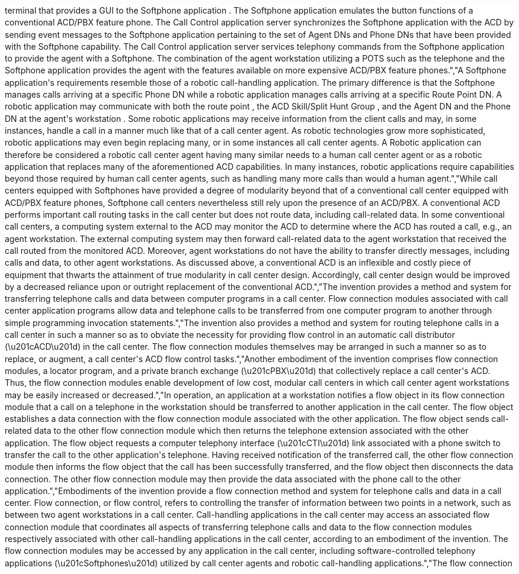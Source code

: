 terminal that provides a GUI to the Softphone application . The Softphone application  emulates the button functions of a conventional ACD\/PBX feature phone. The Call Control application server  synchronizes the Softphone application  with the ACD  by sending event messages to the Softphone application  pertaining to the set of Agent DNs and Phone DNs that have been provided with the Softphone capability. The Call Control application server  services telephony commands from the Softphone application  to provide the agent with a Softphone. The combination of the agent workstation  utilizing a POTS such as the telephone  and the Softphone application  provides the agent with the features available on more expensive ACD\/PBX feature phones.","A Softphone application's requirements resemble those of a robotic call-handling application. The primary difference is that the Softphone manages calls arriving at a specific Phone DN while a robotic application manages calls arriving at a specific Route Point DN. A robotic application may communicate with both the route point , the ACD Skill\/Split Hunt Group , and the Agent DN and the Phone DN at the agent's workstation . Some robotic applications may receive information from the client calls  and may, in some instances, handle a call in a manner much like that of a call center agent. As robotic technologies grow more sophisticated, robotic applications may even begin replacing many, or in some instances all call center agents. A Robotic application can therefore be considered a robotic call center agent having many similar needs to a human call center agent or as a robotic application that replaces many of the aforementioned ACD capabilities. In many instances, robotic applications require capabilities beyond those required by human call center agents, such as handling many more calls than would a human agent.","While call centers equipped with Softphones have provided a degree of modularity beyond that of a conventional call center equipped with ACD\/PBX feature phones, Softphone call centers nevertheless still rely upon the presence of an ACD\/PBX. A conventional ACD performs important call routing tasks in the call center but does not route data, including call-related data. In some conventional call centers, a computing system external to the ACD may monitor the ACD to determine where the ACD has routed a call, e.g., an agent workstation. The external computing system may then forward call-related data to the agent workstation that received the call routed from the monitored ACD. Moreover, agent workstations do not have the ability to transfer directly messages, including calls and data, to other agent workstations. As discussed above, a conventional ACD is an inflexible and costly piece of equipment that thwarts the attainment of true modularity in call center design. Accordingly, call center design would be improved by a decreased reliance upon or outright replacement of the conventional ACD.","The invention provides a method and system for transferring telephone calls and data between computer programs in a call center. Flow connection modules associated with call center application programs allow data and telephone calls to be transferred from one computer program to another through simple programming invocation statements.","The invention also provides a method and system for routing telephone calls in a call center in such a manner so as to obviate the necessity for providing flow control in an automatic call distributor (\u201cACD\u201d) in the call center. The flow connection modules themselves may be arranged in such a manner so as to replace, or augment, a call center's ACD flow control tasks.","Another embodiment of the invention comprises flow connection modules, a locator program, and a private branch exchange (\u201cPBX\u201d) that collectively replace a call center's ACD. Thus, the flow connection modules enable development of low cost, modular call centers in which call center agent workstations may be easily increased or decreased.","In operation, an application at a workstation notifies a flow object in its flow connection module that a call on a telephone in the workstation should be transferred to another application in the call center. The flow object establishes a data connection with the flow connection module associated with the other application. The flow object sends call-related data to the other flow connection module which then returns the telephone extension associated with the other application. The flow object requests a computer telephony interface (\u201cCTI\u201d) link associated with a phone switch to transfer the call to the other application's telephone. Having received notification of the transferred call, the other flow connection module then informs the flow object that the call has been successfully transferred, and the flow object then disconnects the data connection. The other flow connection module may then provide the data associated with the phone call to the other application.","Embodiments of the invention provide a flow connection method and system for telephone calls and data in a call center. Flow connection, or flow control, refers to controlling the transfer of information between two points in a network, such as between two agent workstations in a call center. Call-handling applications in the call center may access an associated flow connection module that coordinates all aspects of transferring telephone calls and data to the flow connection modules respectively associated with other call-handling applications in the call center, according to an embodiment of the invention. The flow connection modules may be accessed by any application in the call center, including software-controlled telephony applications (\u201cSoftphones\u201d) utilized by call center agents and robotic call-handling applications.","The flow connection